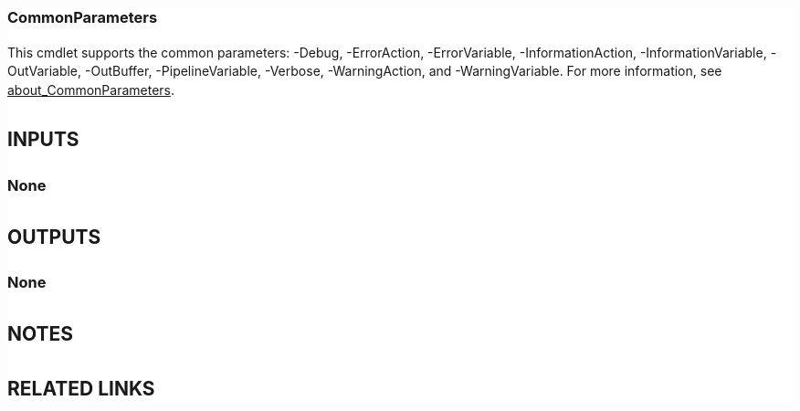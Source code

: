 ### CommonParameters
This cmdlet supports the common parameters: -Debug, -ErrorAction, -ErrorVariable, -InformationAction, -InformationVariable, -OutVariable, -OutBuffer, -PipelineVariable, -Verbose, -WarningAction, and -WarningVariable. For more information, see [about_CommonParameters](http://go.microsoft.com/fwlink/?LinkID=113216).

## INPUTS

### None
## OUTPUTS

### None
## NOTES

## RELATED LINKS
